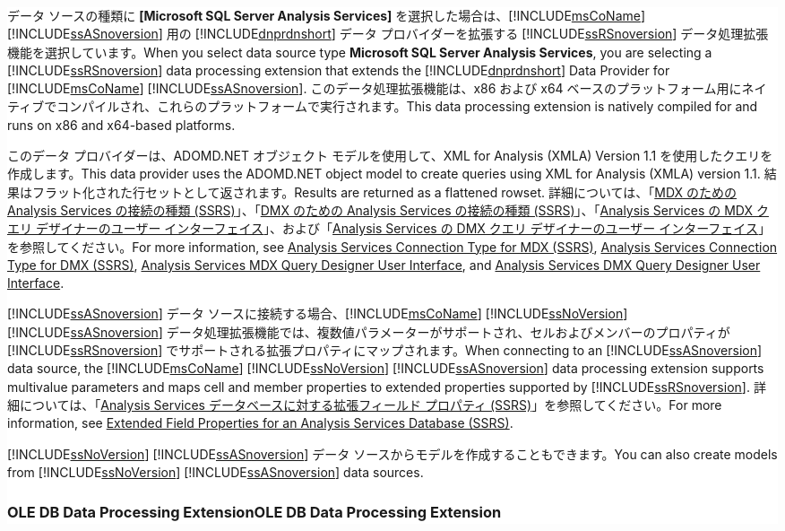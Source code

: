  <span data-ttu-id="f27fb-431">データ ソースの種類に **[Microsoft SQL Server Analysis Services]** を選択した場合は、[!INCLUDE[msCoName](../../includes/msconame-md.md)] [!INCLUDE[ssASnoversion](../../includes/ssasnoversion-md.md)] 用の [!INCLUDE[dnprdnshort](../../includes/dnprdnshort-md.md)] データ プロバイダーを拡張する [!INCLUDE[ssRSnoversion](../../includes/ssrsnoversion-md.md)] データ処理拡張機能を選択しています。</span><span class="sxs-lookup"><span data-stu-id="f27fb-431">When you select data source type **Microsoft SQL Server Analysis Services**, you are selecting a [!INCLUDE[ssRSnoversion](../../includes/ssrsnoversion-md.md)] data processing extension that extends the [!INCLUDE[dnprdnshort](../../includes/dnprdnshort-md.md)] Data Provider for [!INCLUDE[msCoName](../../includes/msconame-md.md)] [!INCLUDE[ssASnoversion](../../includes/ssasnoversion-md.md)].</span></span> <span data-ttu-id="f27fb-432">このデータ処理拡張機能は、x86 および x64 ベースのプラットフォーム用にネイティブでコンパイルされ、これらのプラットフォームで実行されます。</span><span class="sxs-lookup"><span data-stu-id="f27fb-432">This data processing extension is natively compiled for and runs on x86 and x64-based platforms.</span></span>  
  
 <span data-ttu-id="f27fb-433">このデータ プロバイダーは、ADOMD.NET オブジェクト モデルを使用して、XML for Analysis (XMLA) Version 1.1 を使用したクエリを作成します。</span><span class="sxs-lookup"><span data-stu-id="f27fb-433">This data provider uses the ADOMD.NET object model to create queries using XML for Analysis (XMLA) version 1.1.</span></span> <span data-ttu-id="f27fb-434">結果はフラット化された行セットとして返されます。</span><span class="sxs-lookup"><span data-stu-id="f27fb-434">Results are returned as a flattened rowset.</span></span> <span data-ttu-id="f27fb-435">詳細については、「[MDX のための Analysis Services の接続の種類 &#40;SSRS&#41;](analysis-services-connection-type-for-mdx-ssrs.md)」、「[DMX のための Analysis Services の接続の種類 &#40;SSRS&#41;](analysis-services-connection-type-for-dmx-ssrs.md)」、「[Analysis Services の MDX クエリ デザイナーのユーザー インターフェイス](analysis-services-mdx-query-designer-user-interface.md)」、および「[Analysis Services の DMX クエリ デザイナーのユーザー インターフェイス](analysis-services-dmx-query-designer-user-interface.md)」を参照してください。</span><span class="sxs-lookup"><span data-stu-id="f27fb-435">For more information, see [Analysis Services Connection Type for MDX &#40;SSRS&#41;](analysis-services-connection-type-for-mdx-ssrs.md), [Analysis Services Connection Type for DMX &#40;SSRS&#41;](analysis-services-connection-type-for-dmx-ssrs.md), [Analysis Services MDX Query Designer User Interface](analysis-services-mdx-query-designer-user-interface.md), and [Analysis Services DMX Query Designer User Interface](analysis-services-dmx-query-designer-user-interface.md).</span></span>  
  
 <span data-ttu-id="f27fb-436">[!INCLUDE[ssASnoversion](../../includes/ssasnoversion-md.md)] データ ソースに接続する場合、[!INCLUDE[msCoName](../../includes/msconame-md.md)] [!INCLUDE[ssNoVersion](../../includes/ssnoversion-md.md)] [!INCLUDE[ssASnoversion](../../includes/ssasnoversion-md.md)] データ処理拡張機能では、複数値パラメーターがサポートされ、セルおよびメンバーのプロパティが [!INCLUDE[ssRSnoversion](../../includes/ssrsnoversion-md.md)] でサポートされる拡張プロパティにマップされます。</span><span class="sxs-lookup"><span data-stu-id="f27fb-436">When connecting to an [!INCLUDE[ssASnoversion](../../includes/ssasnoversion-md.md)] data source, the [!INCLUDE[msCoName](../../includes/msconame-md.md)] [!INCLUDE[ssNoVersion](../../includes/ssnoversion-md.md)] [!INCLUDE[ssASnoversion](../../includes/ssasnoversion-md.md)] data processing extension supports multivalue parameters and maps cell and member properties to extended properties supported by [!INCLUDE[ssRSnoversion](../../includes/ssrsnoversion-md.md)].</span></span> <span data-ttu-id="f27fb-437">詳細については、「[Analysis Services データベースに対する拡張フィールド プロパティ &#40;SSRS&#41;](extended-field-properties-for-an-analysis-services-database-ssrs.md)」を参照してください。</span><span class="sxs-lookup"><span data-stu-id="f27fb-437">For more information, see [Extended Field Properties for an Analysis Services Database &#40;SSRS&#41;](extended-field-properties-for-an-analysis-services-database-ssrs.md).</span></span>  
  
 <span data-ttu-id="f27fb-438">[!INCLUDE[ssNoVersion](../../includes/ssnoversion-md.md)] [!INCLUDE[ssASnoversion](../../includes/ssasnoversion-md.md)] データ ソースからモデルを作成することもできます。</span><span class="sxs-lookup"><span data-stu-id="f27fb-438">You can also create models from [!INCLUDE[ssNoVersion](../../includes/ssnoversion-md.md)] [!INCLUDE[ssASnoversion](../../includes/ssasnoversion-md.md)] data sources.</span></span>  
  
###  <a name="ole-db-data-processing-extension"></a><a name="OLEDBAll"></a> <span data-ttu-id="f27fb-439">OLE DB Data Processing Extension</span><span class="sxs-lookup"><span data-stu-id="f27fb-439">OLE DB Data Processing Extension</span></span>  
